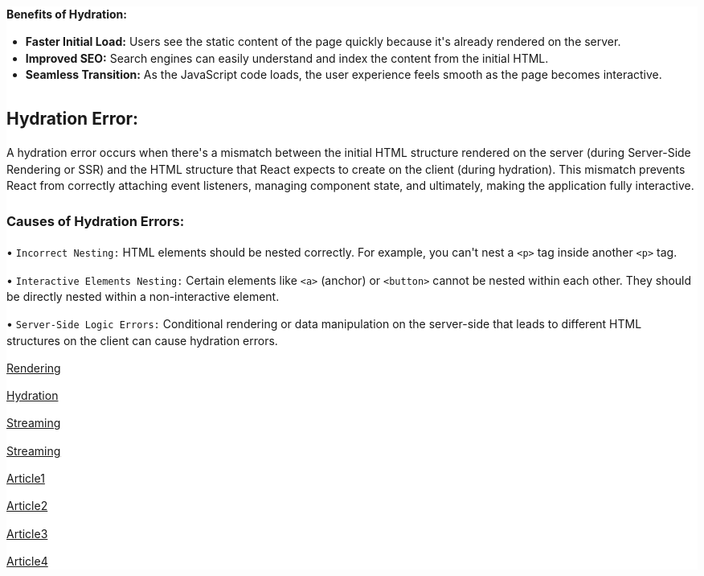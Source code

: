 **Benefits of Hydration:**

- **Faster Initial Load:** Users see the static content of the page quickly because it's already rendered on the server.
- **Improved SEO:** Search engines can easily understand and index the content from the initial HTML.
- **Seamless Transition:** As the JavaScript code loads, the user experience feels smooth as the page becomes interactive.

## Hydration Error:

A hydration error occurs when there's a mismatch between the initial HTML structure rendered on the server (during Server-Side Rendering or SSR) and the HTML structure that React expects to create on the client (during hydration). This mismatch prevents React from correctly attaching event listeners, managing component state, and ultimately, making the application fully interactive.

### Causes of Hydration Errors:

• `Incorrect Nesting:` HTML elements should be nested correctly. For example, you can't nest a `<p>` tag inside another `<p>` tag.

• `Interactive Elements Nesting:` Certain elements like `<a>` (anchor) or `<button>` cannot be nested within each other. They should be directly nested within a non-interactive element.

• `Server-Side Logic Errors:` Conditional rendering or data manipulation on the server-side that leads to different HTML structures on the client can cause hydration errors.

[Rendering](https://nextjs.org/docs/app/building-your-application/rendering)

[Hydration](https://youtu.be/vCOSTG10Y4o?si=fRSDNT6bv7tCE0pe&t=7116)

[Streaming](https://www.youtube.com/watch?v=QH1Cipdjr60v)

[Streaming](https://www.youtube.com/watch?v=gZbjVz0M5x0)

[Article1](https://medium.com/walmartglobaltech/the-benefits-of-server-side-rendering-over-client-side-rendering-5d07ff2cefe8)

[Article2](https://www.linkedin.com/pulse/avoiding-hydration-errors-nextjs-technical-guide-ali-hamza/)

[Article3](https://medium.com/gitconnected/client-side-rendering-react-vs-server-side-rendering-nextjs-03c4b81c25ab)

[Article4](https://www.linkedin.com/pulse/comparing-nextjs-server-side-rendering-ssr-vs-static-site-pankaj-yyhjc/)
